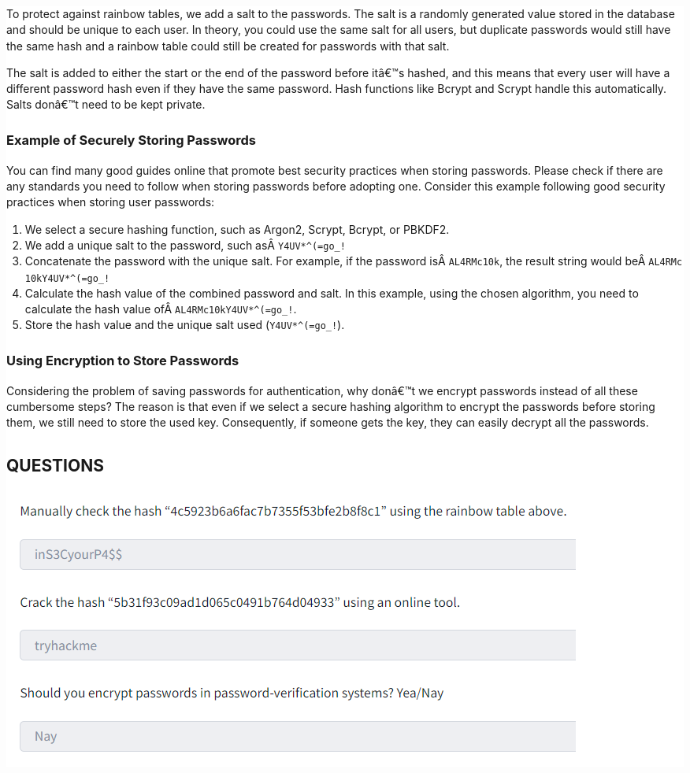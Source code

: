 To protect against rainbow tables, we add a salt to the passwords. The salt is a randomly generated value stored in the database and should be unique to each user. In theory, you could use the same salt for all users, but duplicate passwords would still have the same hash and a rainbow table could still be created for passwords with that salt.

The salt is added to either the start or the end of the password before itâ€™s hashed, and this means that every user will have a different password hash even if they have the same password. Hash functions like Bcrypt and Scrypt handle this automatically. Salts donâ€™t need to be kept private.

### Example of Securely Storing Passwords

You can find many good guides online that promote best security practices when storing passwords. Please check if there are any standards you need to follow when storing passwords before adopting one. Consider this example following good security practices when storing user passwords:

1. We select a secure hashing function, such as Argon2, Scrypt, Bcrypt, or PBKDF2.
2. We add a unique salt to the password, such asÂ `Y4UV*^(=go_!`
3. Concatenate the password with the unique salt. For example, if the password isÂ `AL4RMc10k`, the result string would beÂ `AL4RMc10kY4UV*^(=go_!`
4. Calculate the hash value of the combined password and salt. In this example, using the chosen algorithm, you need to calculate the hash value ofÂ `AL4RMc10kY4UV*^(=go_!`.
5. Store the hash value and the unique salt used (`Y4UV*^(=go_!`).

### Using Encryption to Store Passwords

Considering the problem of saving passwords for authentication, why donâ€™t we encrypt passwords instead of all these cumbersome steps? The reason is that even if we select a secure hashing algorithm to encrypt the passwords before storing them, we still need to store the used key. Consequently, if someone gets the key, they can easily decrypt all the passwords.

## QUESTIONS


![Pasted image 20241101154951.png](../../IMAGES/Pasted%20image%2020241101154951.png)
